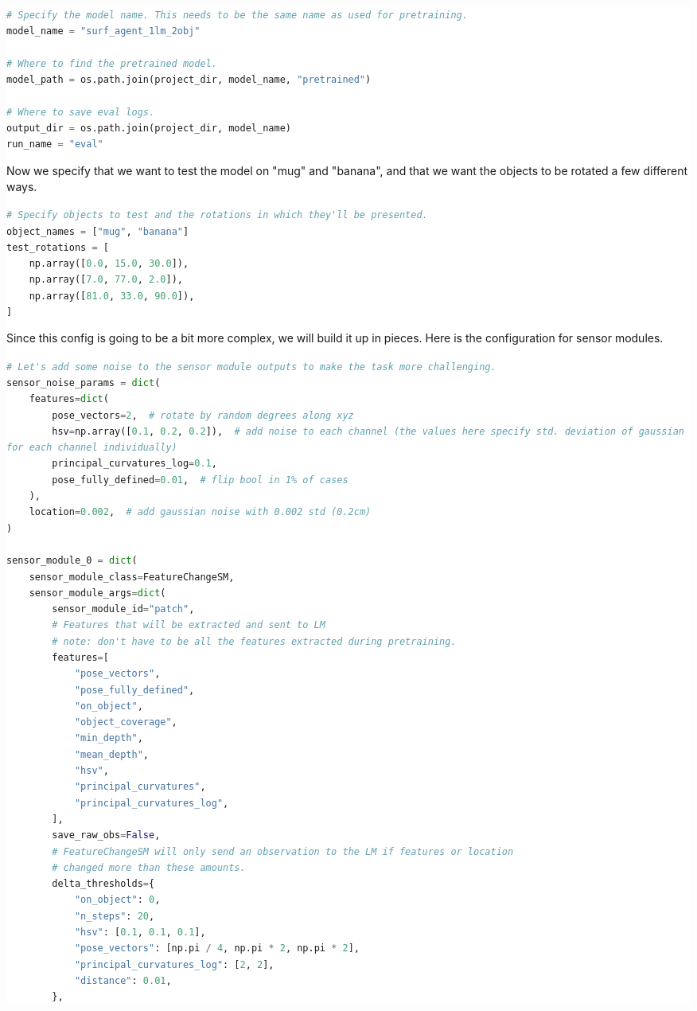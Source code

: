 ```python
# Specify the model name. This needs to be the same name as used for pretraining.
model_name = "surf_agent_1lm_2obj"

# Where to find the pretrained model.
model_path = os.path.join(project_dir, model_name, "pretrained")

# Where to save eval logs.
output_dir = os.path.join(project_dir, model_name)
run_name = "eval"
```
Now we specify that we want to test the model on "mug" and "banana", and that we want the objects to be rotated a few different ways.
```python
# Specify objects to test and the rotations in which they'll be presented.
object_names = ["mug", "banana"]
test_rotations = [
    np.array([0.0, 15.0, 30.0]),
    np.array([7.0, 77.0, 2.0]),
    np.array([81.0, 33.0, 90.0]),
]
```
Since this config is going to be a bit more complex, we will build it up in pieces. Here is the configuration for sensor modules.
```python
# Let's add some noise to the sensor module outputs to make the task more challenging.
sensor_noise_params = dict(
    features=dict(
        pose_vectors=2,  # rotate by random degrees along xyz
        hsv=np.array([0.1, 0.2, 0.2]),  # add noise to each channel (the values here specify std. deviation of gaussian for each channel individually)
        principal_curvatures_log=0.1,
        pose_fully_defined=0.01,  # flip bool in 1% of cases
    ),
    location=0.002,  # add gaussian noise with 0.002 std (0.2cm)
)

sensor_module_0 = dict(
    sensor_module_class=FeatureChangeSM,
    sensor_module_args=dict(
        sensor_module_id="patch",
        # Features that will be extracted and sent to LM
        # note: don't have to be all the features extracted during pretraining.
        features=[
            "pose_vectors",
            "pose_fully_defined",
            "on_object",
            "object_coverage",
            "min_depth",
            "mean_depth",
            "hsv",
            "principal_curvatures",
            "principal_curvatures_log",
        ],
        save_raw_obs=False,
        # FeatureChangeSM will only send an observation to the LM if features or location
        # changed more than these amounts.
        delta_thresholds={
            "on_object": 0,
            "n_steps": 20,
            "hsv": [0.1, 0.1, 0.1],
            "pose_vectors": [np.pi / 4, np.pi * 2, np.pi * 2],
            "principal_curvatures_log": [2, 2],
            "distance": 0.01,
        },
```
